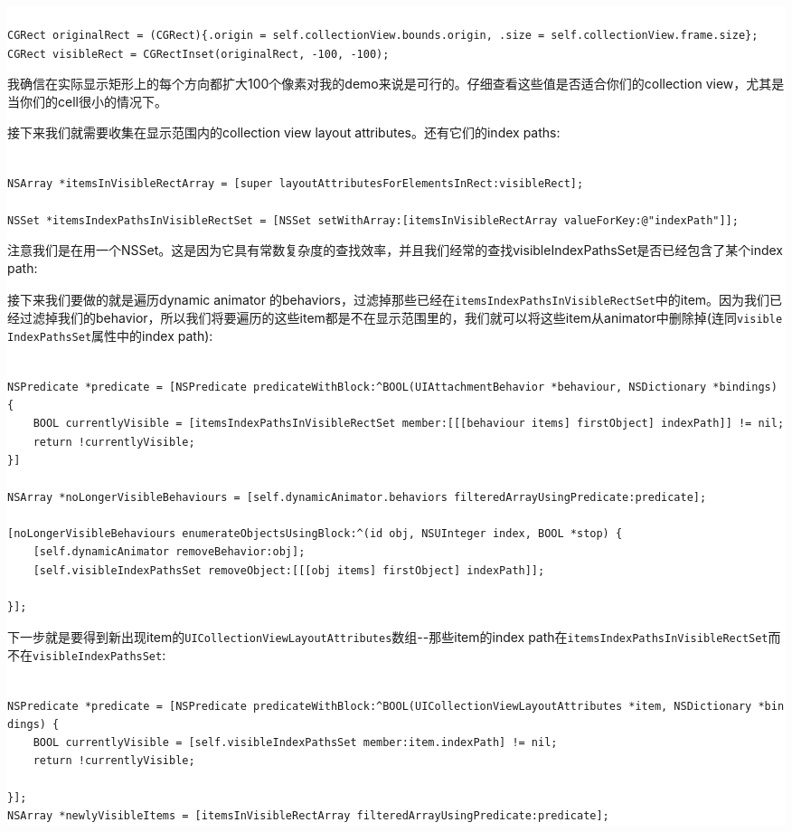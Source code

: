 ```objc

CGRect originalRect = (CGRect){.origin = self.collectionView.bounds.origin, .size = self.collectionView.frame.size};
CGRect visibleRect = CGRectInset(originalRect, -100, -100);

```

我确信在实际显示矩形上的每个方向都扩大100个像素对我的demo来说是可行的。仔细查看这些值是否适合你们的collection view，尤其是当你们的cell很小的情况下。

接下来我们就需要收集在显示范围内的collection view layout attributes。还有它们的index paths:

```objc

NSArray *itemsInVisibleRectArray = [super layoutAttributesForElementsInRect:visibleRect];

NSSet *itemsIndexPathsInVisibleRectSet = [NSSet setWithArray:[itemsInVisibleRectArray valueForKey:@"indexPath"]];

```

注意我们是在用一个NSSet。这是因为它具有常数复杂度的查找效率，并且我们经常的查找visibleIndexPathsSet是否已经包含了某个index path:

接下来我们要做的就是遍历dynamic animator 的behaviors，过滤掉那些已经在`itemsIndexPathsInVisibleRectSet`中的item。因为我们已经过滤掉我们的behavior，所以我们将要遍历的这些item都是不在显示范围里的，我们就可以将这些item从animator中删除掉(连同`visibleIndexPathsSet`属性中的index path):


```objc

NSPredicate *predicate = [NSPredicate predicateWithBlock:^BOOL(UIAttachmentBehavior *behaviour, NSDictionary *bindings) {
    BOOL currentlyVisible = [itemsIndexPathsInVisibleRectSet member:[[[behaviour items] firstObject] indexPath]] != nil;
    return !currentlyVisible;
}]

NSArray *noLongerVisibleBehaviours = [self.dynamicAnimator.behaviors filteredArrayUsingPredicate:predicate];

[noLongerVisibleBehaviours enumerateObjectsUsingBlock:^(id obj, NSUInteger index, BOOL *stop) {
    [self.dynamicAnimator removeBehavior:obj];
    [self.visibleIndexPathsSet removeObject:[[[obj items] firstObject] indexPath]];

}];

```

下一步就是要得到新出现item的`UICollectionViewLayoutAttributes`数组--那些item的index path在`itemsIndexPathsInVisibleRectSet`而不在`visibleIndexPathsSet`:

```objc

NSPredicate *predicate = [NSPredicate predicateWithBlock:^BOOL(UICollectionViewLayoutAttributes *item, NSDictionary *bindings) {
    BOOL currentlyVisible = [self.visibleIndexPathsSet member:item.indexPath] != nil;
    return !currentlyVisible;

}];
NSArray *newlyVisibleItems = [itemsInVisibleRectArray filteredArrayUsingPredicate:predicate];

```

